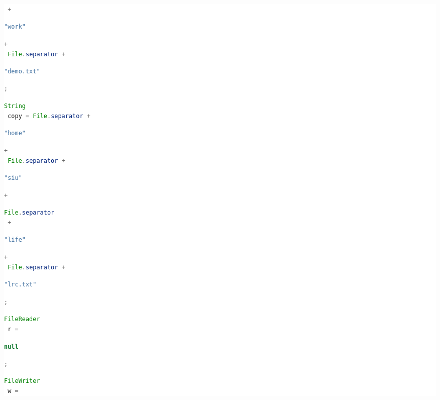 ```java
 +
```
```java
"work"
```
```java
+
 File.separator +
```
```java
"demo.txt"
```
```java
;
```
```java
```
```java
```
```java
String
 copy = File.separator +
```
```java
"home"
```
```java
+
 File.separator +
```
```java
"siu"
```
```java
+
```
```java
```
```java
File.separator
 +
```
```java
"life"
```
```java
+
 File.separator +
```
```java
"lrc.txt"
```
```java
;
```
```java
```
```java
FileReader
 r =
```
```java
null
```
```java
;
```
```java
```
```java
FileWriter
 w =
```